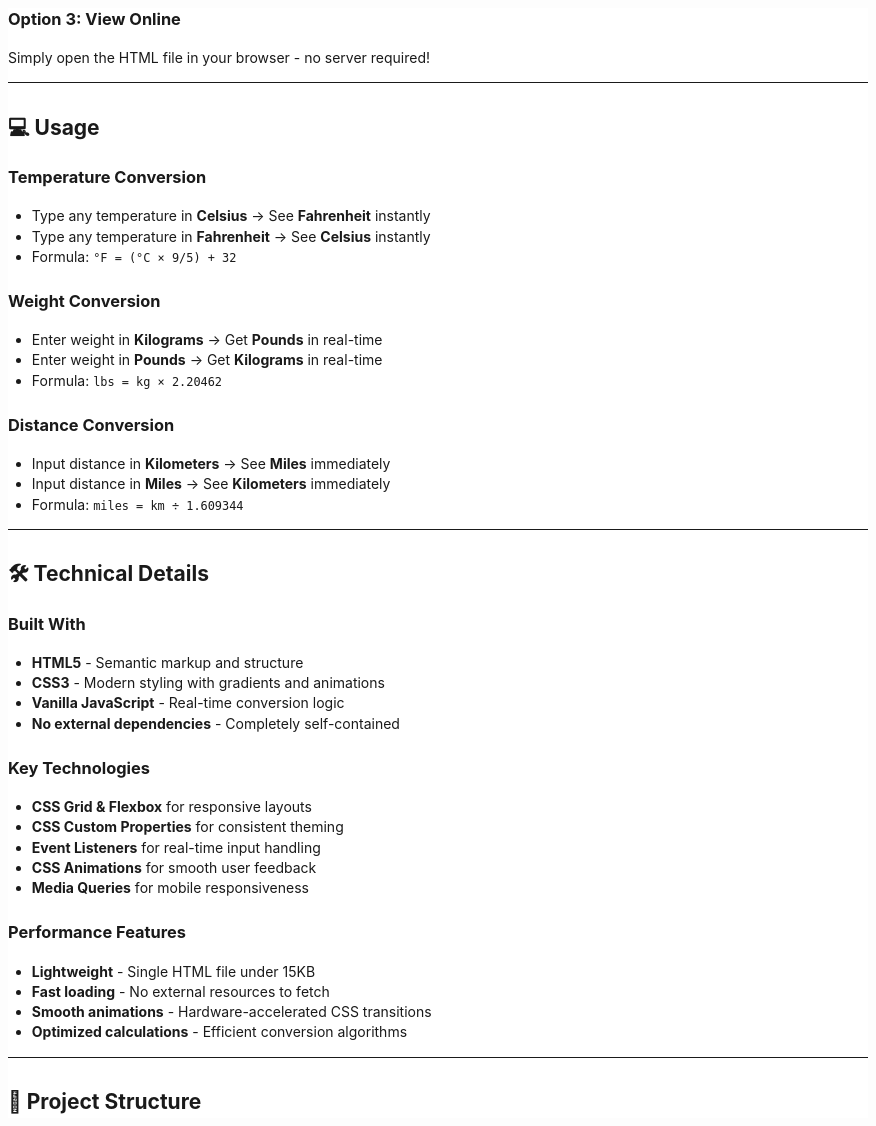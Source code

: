 ### Option 3: View Online
Simply open the HTML file in your browser - no server required!

---

## 💻 Usage

### Temperature Conversion
- Type any temperature in **Celsius** → See **Fahrenheit** instantly
- Type any temperature in **Fahrenheit** → See **Celsius** instantly
- Formula: `°F = (°C × 9/5) + 32`

### Weight Conversion  
- Enter weight in **Kilograms** → Get **Pounds** in real-time
- Enter weight in **Pounds** → Get **Kilograms** in real-time
- Formula: `lbs = kg × 2.20462`

### Distance Conversion
- Input distance in **Kilometers** → See **Miles** immediately  
- Input distance in **Miles** → See **Kilometers** immediately
- Formula: `miles = km ÷ 1.609344`

---

## 🛠️ Technical Details

### Built With
- **HTML5** - Semantic markup and structure
- **CSS3** - Modern styling with gradients and animations
- **Vanilla JavaScript** - Real-time conversion logic
- **No external dependencies** - Completely self-contained

### Key Technologies
- **CSS Grid & Flexbox** for responsive layouts
- **CSS Custom Properties** for consistent theming
- **Event Listeners** for real-time input handling
- **CSS Animations** for smooth user feedback
- **Media Queries** for mobile responsiveness

### Performance Features
- **Lightweight** - Single HTML file under 15KB
- **Fast loading** - No external resources to fetch
- **Smooth animations** - Hardware-accelerated CSS transitions
- **Optimized calculations** - Efficient conversion algorithms

---

## 📂 Project Structure
